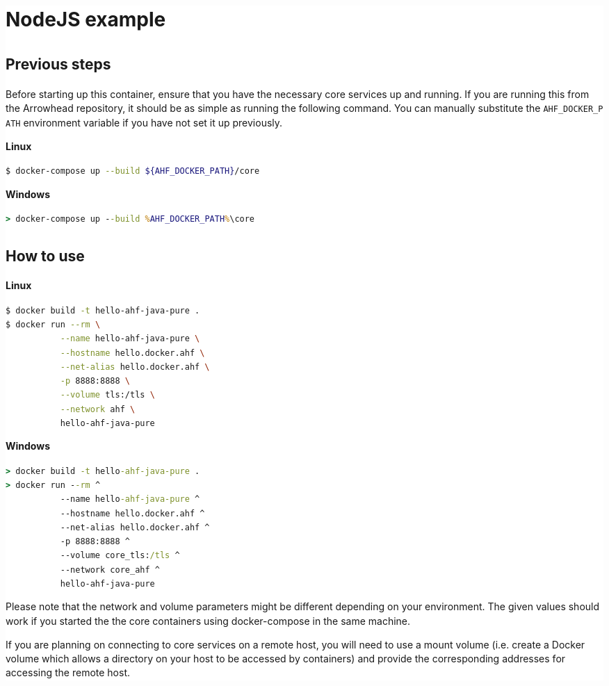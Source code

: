 # NodeJS example

## Previous steps
Before starting up this container, ensure that you have the necessary core services up
and running. If you are running this from the Arrowhead repository, it should be as
simple as running the following command. You can manually substitute the 
`AHF_DOCKER_PATH` environment variable if you have not set it up previously.

**Linux**
```bash
$ docker-compose up --build ${AHF_DOCKER_PATH}/core
```

**Windows**
```cmd
> docker-compose up --build %AHF_DOCKER_PATH%\core
```

## How to use
**Linux**
```bash
$ docker build -t hello-ahf-java-pure .
$ docker run --rm \
           --name hello-ahf-java-pure \
           --hostname hello.docker.ahf \
           --net-alias hello.docker.ahf \
           -p 8888:8888 \
           --volume tls:/tls \
           --network ahf \
           hello-ahf-java-pure
```

**Windows**
```cmd
> docker build -t hello-ahf-java-pure .
> docker run --rm ^
           --name hello-ahf-java-pure ^
           --hostname hello.docker.ahf ^
           --net-alias hello.docker.ahf ^
           -p 8888:8888 ^
           --volume core_tls:/tls ^
           --network core_ahf ^
           hello-ahf-java-pure
```

Please note that the network and volume parameters might be different depending
on your environment. The given values should work if you started the the core
containers using docker-compose in the same machine.

If you are planning on connecting to core services on a remote host, you will
need to use a mount volume (i.e. create a Docker volume which allows a directory
on your host to be accessed by containers) and provide the corresponding 
addresses for accessing the remote host. 
